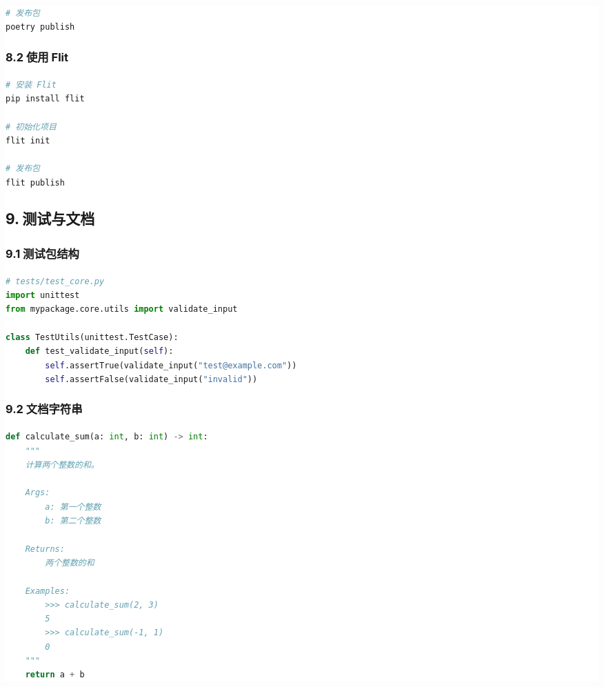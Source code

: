 ```bash
# 发布包
poetry publish
```

### 8.2 使用 Flit

```bash
# 安装 Flit
pip install flit

# 初始化项目
flit init

# 发布包
flit publish
```

## 9. 测试与文档

### 9.1 测试包结构

```python
# tests/test_core.py
import unittest
from mypackage.core.utils import validate_input

class TestUtils(unittest.TestCase):
    def test_validate_input(self):
        self.assertTrue(validate_input("test@example.com"))
        self.assertFalse(validate_input("invalid"))
```

### 9.2 文档字符串

```python
def calculate_sum(a: int, b: int) -> int:
    """
    计算两个整数的和。
    
    Args:
        a: 第一个整数
        b: 第二个整数
        
    Returns:
        两个整数的和
        
    Examples:
        >>> calculate_sum(2, 3)
        5
        >>> calculate_sum(-1, 1)
        0
    """
    return a + b
```
